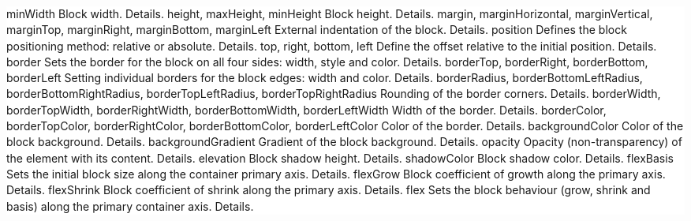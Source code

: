 minWidth
Block width. Details.
height,
maxHeight,
minHeight
Block height. Details.
margin,
marginHorizontal,
marginVertical,
marginTop,
marginRight,
marginBottom,
marginLeft
External indentation of the block. Details.
position
Defines the block positioning method: relative or absolute. Details.
top,
right,
bottom,
left
Define the offset relative to the initial position. Details.
border
Sets the border for the block on all four sides: width, style and color. Details.
borderTop,
borderRight,
borderBottom,
borderLeft
Setting individual borders for the block edges: width and color. Details.
borderRadius,
borderBottomLeftRadius,
borderBottomRightRadius,
borderTopLeftRadius,
borderTopRightRadius
Rounding of the border corners. Details.
borderWidth,
borderTopWidth,
borderRightWidth,
borderBottomWidth,
borderLeftWidth
Width of the border. Details.
borderColor,
borderTopColor,
borderRightColor,
borderBottomColor,
borderLeftColor
Color of the border. Details.
backgroundColor
Color of the block background. Details.
backgroundGradient
Gradient of the block background. Details.
opacity
Opacity (non-transparency) of the element with its content. Details.
elevation
Block shadow height. Details.
shadowColor
Block shadow color. Details.
flexBasis
Sets the initial block size along the container primary axis. Details.
flexGrow
Block coefficient of growth along the primary axis. Details.
flexShrink
Block coefficient of shrink along the primary axis. Details.
flex
Sets the block behaviour (grow, shrink and basis) along the primary container axis. Details.